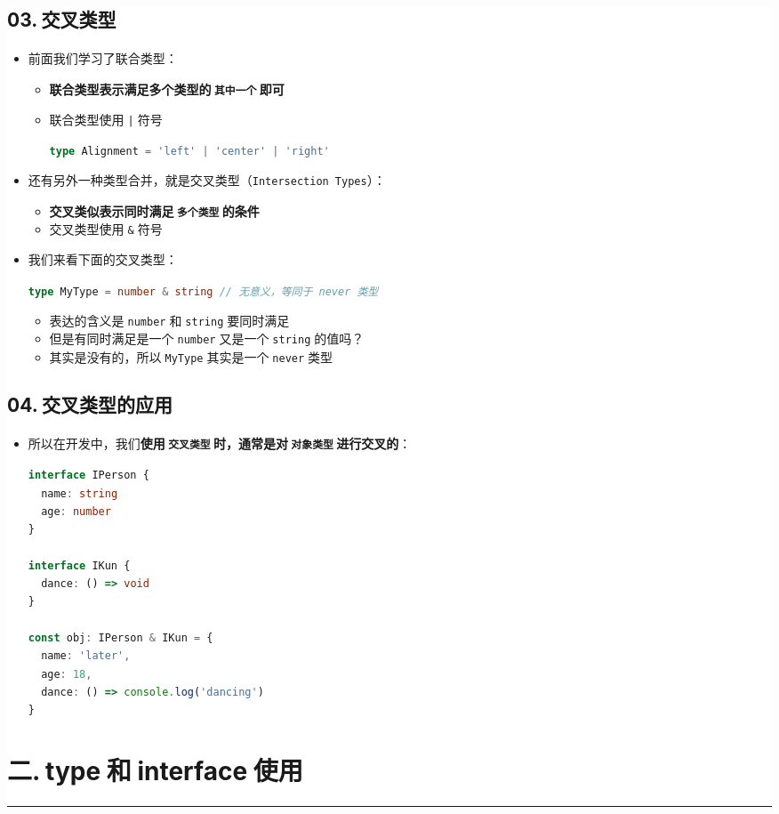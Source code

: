 ## 03. 交叉类型

- 前面我们学习了联合类型：

  - **联合类型表示满足多个类型的 `其中一个` 即可**

  - 联合类型使用 `|` 符号

    ```typescript
    type Alignment = 'left' | 'center' | 'right'
    ```

- 还有另外一种类型合并，就是交叉类型（`Intersection Types`）：

  - **交叉类似表示同时满足 `多个类型` 的条件**
  - 交叉类型使用 `&` 符号

- 我们来看下面的交叉类型：

  ```typescript
  type MyType = number & string // 无意义，等同于 never 类型
  ```

  - 表达的含义是 `number` 和 `string` 要同时满足
  - 但是有同时满足是一个 `number` 又是一个 `string` 的值吗？
  - 其实是没有的，所以 `MyType` 其实是一个 `never` 类型

## 04. 交叉类型的应用

- 所以在开发中，我们**使用 `交叉类型` 时，通常是对 `对象类型` 进行交叉的**：

  ```typescript
  interface IPerson {
    name: string
    age: number
  }
  
  interface IKun {
    dance: () => void
  }
  
  const obj: IPerson & IKun = {
    name: 'later',
    age: 18,
    dance: () => console.log('dancing')
  }
  ```





# 二. type 和 interface 使用

---
